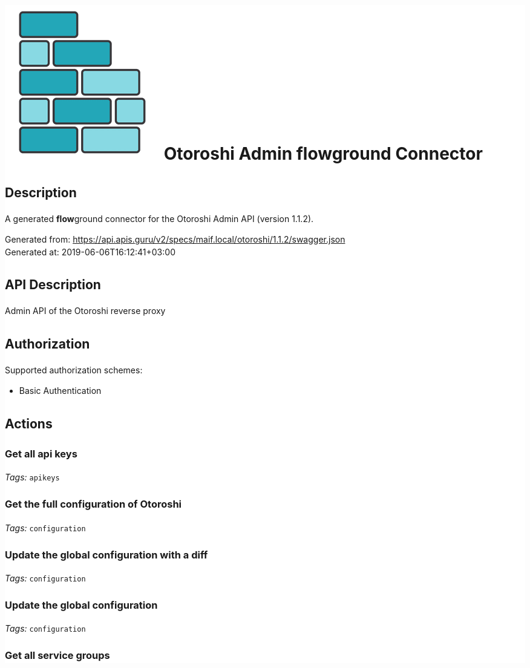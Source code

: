 # ![LOGO](logo.png) Otoroshi Admin **flow**ground Connector

## Description

A generated **flow**ground connector for the Otoroshi Admin API (version 1.1.2).

Generated from: https://api.apis.guru/v2/specs/maif.local/otoroshi/1.1.2/swagger.json<br/>
Generated at: 2019-06-06T16:12:41+03:00

## API Description

Admin API of the Otoroshi reverse proxy

## Authorization

Supported authorization schemes:
- Basic Authentication

## Actions

### Get all api keys

*Tags:* `apikeys`

### Get the full configuration of Otoroshi

*Tags:* `configuration`

### Update the global configuration with a diff

*Tags:* `configuration`

### Update the global configuration

*Tags:* `configuration`

### Get all service groups
